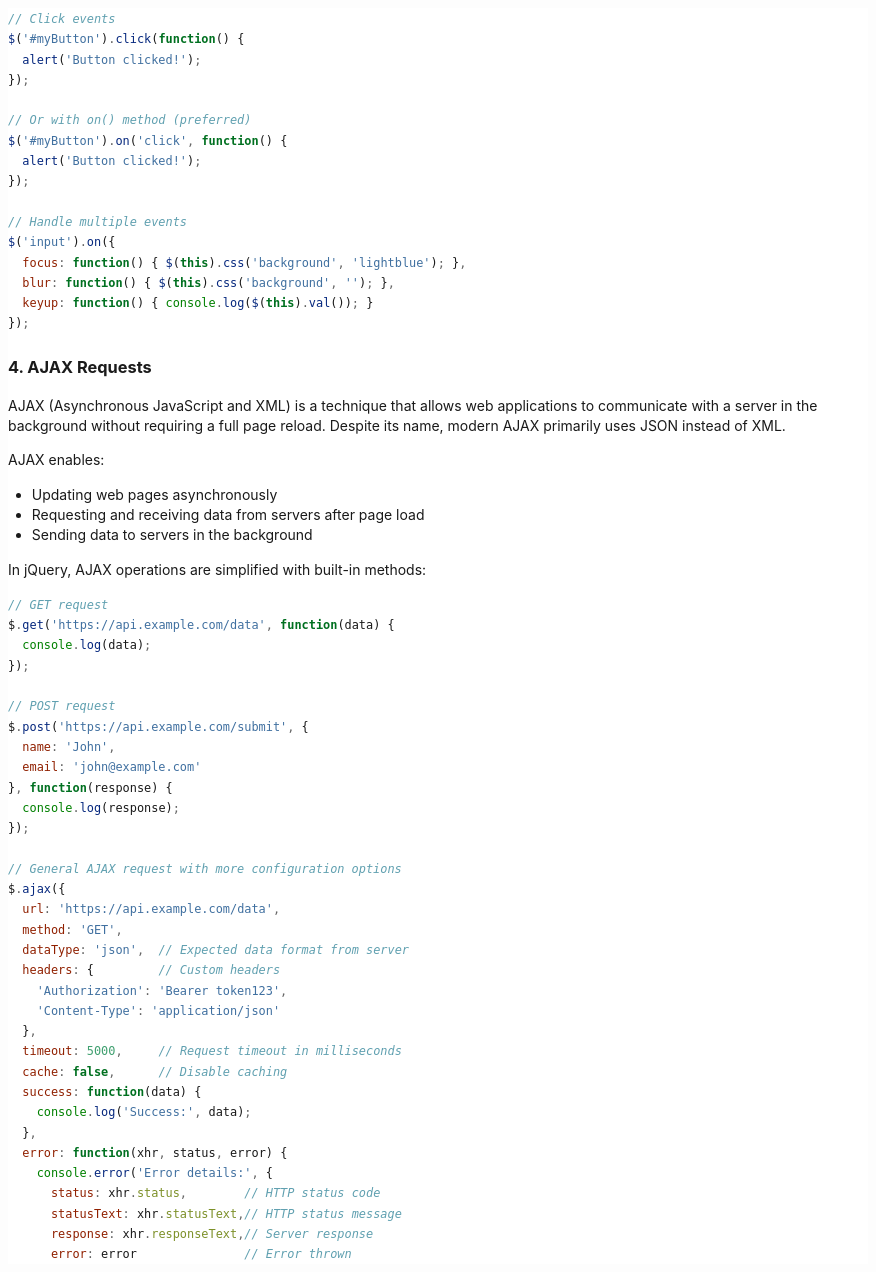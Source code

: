 ```javascript
// Click events
$('#myButton').click(function() {
  alert('Button clicked!');
});

// Or with on() method (preferred)
$('#myButton').on('click', function() {
  alert('Button clicked!');
});

// Handle multiple events
$('input').on({
  focus: function() { $(this).css('background', 'lightblue'); },
  blur: function() { $(this).css('background', ''); },
  keyup: function() { console.log($(this).val()); }
});
```

### 4. AJAX Requests

AJAX (Asynchronous JavaScript and XML) is a technique that allows web applications to communicate with a server in the background without requiring a full page reload. Despite its name, modern AJAX primarily uses JSON instead of XML.

AJAX enables:
- Updating web pages asynchronously
- Requesting and receiving data from servers after page load
- Sending data to servers in the background

In jQuery, AJAX operations are simplified with built-in methods:

```javascript
// GET request
$.get('https://api.example.com/data', function(data) {
  console.log(data);
});

// POST request
$.post('https://api.example.com/submit', {
  name: 'John',
  email: 'john@example.com'
}, function(response) {
  console.log(response);
});

// General AJAX request with more configuration options
$.ajax({
  url: 'https://api.example.com/data',
  method: 'GET',
  dataType: 'json',  // Expected data format from server
  headers: {         // Custom headers
    'Authorization': 'Bearer token123',
    'Content-Type': 'application/json'
  },
  timeout: 5000,     // Request timeout in milliseconds
  cache: false,      // Disable caching
  success: function(data) {
    console.log('Success:', data);
  },
  error: function(xhr, status, error) {
    console.error('Error details:', {
      status: xhr.status,        // HTTP status code
      statusText: xhr.statusText,// HTTP status message
      response: xhr.responseText,// Server response
      error: error               // Error thrown
```